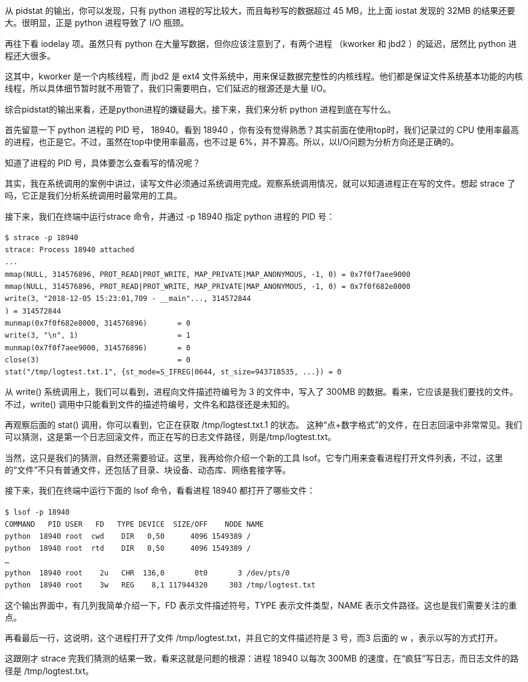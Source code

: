 从 pidstat 的输出，你可以发现，只有 python 进程的写比较大，而且每秒写的数据超过 45 MB，比上面 iostat 发现的 32MB 的结果还要大。很明显，正是 python 进程导致了 I/O 瓶颈。

再往下看 iodelay 项。虽然只有 python 在大量写数据，但你应该注意到了，有两个进程 （kworker 和 jbd2 ）的延迟，居然比 python 进程还大很多。

这其中，kworker 是一个内核线程，而 jbd2 是 ext4 文件系统中，用来保证数据完整性的内核线程。他们都是保证文件系统基本功能的内核线程，所以具体细节暂时就不用管了，我们只需要明白，它们延迟的根源还是大量 I/O。

综合pidstat的输出来看，还是python进程的嫌疑最大。接下来，我们来分析 python 进程到底在写什么。

首先留意一下 python 进程的 PID 号， 18940。看到 18940 ，你有没有觉得熟悉？其实前面在使用top时，我们记录过的 CPU 使用率最高的进程，也正是它。不过，虽然在top中使用率最高，也不过是 6%，并不算高。所以，以I/O问题为分析方向还是正确的。

知道了进程的 PID 号，具体要怎么查看写的情况呢？

其实，我在系统调用的案例中讲过，读写文件必须通过系统调用完成。观察系统调用情况，就可以知道进程正在写的文件。想起 strace 了吗，它正是我们分析系统调用时最常用的工具。

接下来，我们在终端中运行strace 命令，并通过 -p 18940 指定 python 进程的 PID 号：

```
$ strace -p 18940 
strace: Process 18940 attached 
...
mmap(NULL, 314576896, PROT_READ|PROT_WRITE, MAP_PRIVATE|MAP_ANONYMOUS, -1, 0) = 0x7f0f7aee9000 
mmap(NULL, 314576896, PROT_READ|PROT_WRITE, MAP_PRIVATE|MAP_ANONYMOUS, -1, 0) = 0x7f0f682e8000 
write(3, "2018-12-05 15:23:01,709 - __main"..., 314572844 
) = 314572844 
munmap(0x7f0f682e8000, 314576896)       = 0 
write(3, "\n", 1)                       = 1 
munmap(0x7f0f7aee9000, 314576896)       = 0 
close(3)                                = 0 
stat("/tmp/logtest.txt.1", {st_mode=S_IFREG|0644, st_size=943718535, ...}) = 0 
```

从 write() 系统调用上，我们可以看到，进程向文件描述符编号为 3 的文件中，写入了 300MB 的数据。看来，它应该是我们要找的文件。不过，write() 调用中只能看到文件的描述符编号，文件名和路径还是未知的。

再观察后面的 stat() 调用，你可以看到，它正在获取 /tmp/logtest.txt.1 的状态。 这种“点+数字格式”的文件，在日志回滚中非常常见。我们可以猜测，这是第一个日志回滚文件，而正在写的日志文件路径，则是/tmp/logtest.txt。

当然，这只是我们的猜测，自然还需要验证。这里，我再给你介绍一个新的工具 lsof。它专门用来查看进程打开文件列表，不过，这里的“文件”不只有普通文件，还包括了目录、块设备、动态库、网络套接字等。

接下来，我们在终端中运行下面的 lsof 命令，看看进程 18940 都打开了哪些文件：

```
$ lsof -p 18940 
COMMAND   PID USER   FD   TYPE DEVICE  SIZE/OFF    NODE NAME 
python  18940 root  cwd    DIR   0,50      4096 1549389 / 
python  18940 root  rtd    DIR   0,50      4096 1549389 / 
… 
python  18940 root    2u   CHR  136,0       0t0       3 /dev/pts/0 
python  18940 root    3w   REG    8,1 117944320     303 /tmp/logtest.txt 
```

这个输出界面中，有几列我简单介绍一下，FD 表示文件描述符号，TYPE 表示文件类型，NAME 表示文件路径。这也是我们需要关注的重点。

再看最后一行，这说明，这个进程打开了文件 /tmp/logtest.txt，并且它的文件描述符是 3 号，而3 后面的 w ，表示以写的方式打开。

这跟刚才 strace 完我们猜测的结果一致，看来这就是问题的根源：进程 18940 以每次 300MB 的速度，在“疯狂”写日志，而日志文件的路径是 /tmp/logtest.txt。

